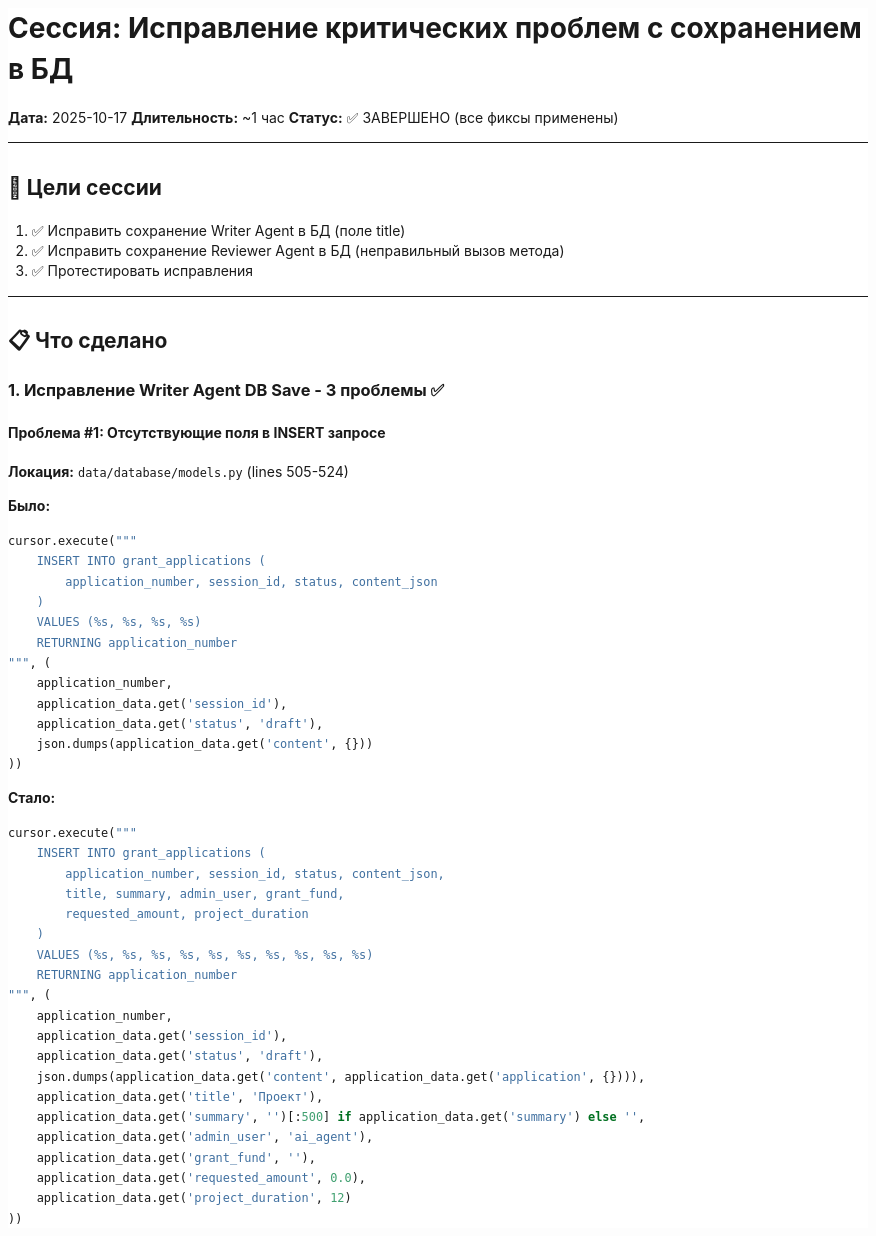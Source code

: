 # Сессия: Исправление критических проблем с сохранением в БД

**Дата:** 2025-10-17
**Длительность:** ~1 час
**Статус:** ✅ ЗАВЕРШЕНО (все фиксы применены)

---

## 🎯 Цели сессии

1. ✅ Исправить сохранение Writer Agent в БД (поле title)
2. ✅ Исправить сохранение Reviewer Agent в БД (неправильный вызов метода)
3. ✅ Протестировать исправления

---

## 📋 Что сделано

### 1. Исправление Writer Agent DB Save - 3 проблемы ✅

#### Проблема #1: Отсутствующие поля в INSERT запросе

**Локация:** `data/database/models.py` (lines 505-524)

**Было:**
```python
cursor.execute("""
    INSERT INTO grant_applications (
        application_number, session_id, status, content_json
    )
    VALUES (%s, %s, %s, %s)
    RETURNING application_number
""", (
    application_number,
    application_data.get('session_id'),
    application_data.get('status', 'draft'),
    json.dumps(application_data.get('content', {}))
))
```

**Стало:**
```python
cursor.execute("""
    INSERT INTO grant_applications (
        application_number, session_id, status, content_json,
        title, summary, admin_user, grant_fund,
        requested_amount, project_duration
    )
    VALUES (%s, %s, %s, %s, %s, %s, %s, %s, %s, %s)
    RETURNING application_number
""", (
    application_number,
    application_data.get('session_id'),
    application_data.get('status', 'draft'),
    json.dumps(application_data.get('content', application_data.get('application', {}))),
    application_data.get('title', 'Проект'),
    application_data.get('summary', '')[:500] if application_data.get('summary') else '',
    application_data.get('admin_user', 'ai_agent'),
    application_data.get('grant_fund', ''),
    application_data.get('requested_amount', 0.0),
    application_data.get('project_duration', 12)
))
```